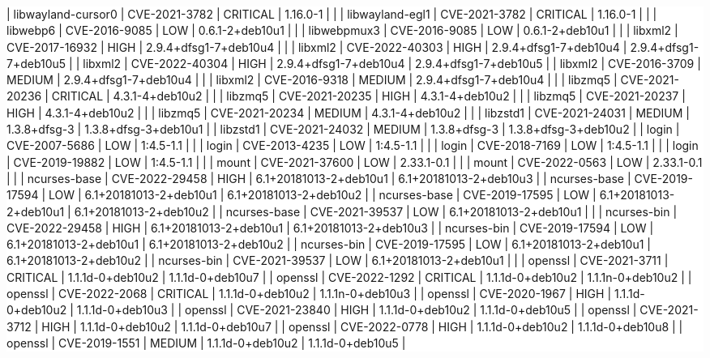 | libwayland-cursor0         |    CVE-2021-3782   |   CRITICAL  |  1.16.0-1 |  |
| libwayland-egl1         |    CVE-2021-3782   |   CRITICAL  |  1.16.0-1 |  |
| libwebp6         |    CVE-2016-9085   |   LOW  |  0.6.1-2+deb10u1 |  |
| libwebpmux3         |    CVE-2016-9085   |   LOW  |  0.6.1-2+deb10u1 |  |
| libxml2         |    CVE-2017-16932   |   HIGH  |  2.9.4+dfsg1-7+deb10u4 |  |
| libxml2         |    CVE-2022-40303   |   HIGH  |  2.9.4+dfsg1-7+deb10u4 | 2.9.4+dfsg1-7+deb10u5 |
| libxml2         |    CVE-2022-40304   |   HIGH  |  2.9.4+dfsg1-7+deb10u4 | 2.9.4+dfsg1-7+deb10u5 |
| libxml2         |    CVE-2016-3709   |   MEDIUM  |  2.9.4+dfsg1-7+deb10u4 |  |
| libxml2         |    CVE-2016-9318   |   MEDIUM  |  2.9.4+dfsg1-7+deb10u4 |  |
| libzmq5         |    CVE-2021-20236   |   CRITICAL  |  4.3.1-4+deb10u2 |  |
| libzmq5         |    CVE-2021-20235   |   HIGH  |  4.3.1-4+deb10u2 |  |
| libzmq5         |    CVE-2021-20237   |   HIGH  |  4.3.1-4+deb10u2 |  |
| libzmq5         |    CVE-2021-20234   |   MEDIUM  |  4.3.1-4+deb10u2 |  |
| libzstd1         |    CVE-2021-24031   |   MEDIUM  |  1.3.8+dfsg-3 | 1.3.8+dfsg-3+deb10u1 |
| libzstd1         |    CVE-2021-24032   |   MEDIUM  |  1.3.8+dfsg-3 | 1.3.8+dfsg-3+deb10u2 |
| login         |    CVE-2007-5686   |   LOW  |  1:4.5-1.1 |  |
| login         |    CVE-2013-4235   |   LOW  |  1:4.5-1.1 |  |
| login         |    CVE-2018-7169   |   LOW  |  1:4.5-1.1 |  |
| login         |    CVE-2019-19882   |   LOW  |  1:4.5-1.1 |  |
| mount         |    CVE-2021-37600   |   LOW  |  2.33.1-0.1 |  |
| mount         |    CVE-2022-0563   |   LOW  |  2.33.1-0.1 |  |
| ncurses-base         |    CVE-2022-29458   |   HIGH  |  6.1+20181013-2+deb10u1 | 6.1+20181013-2+deb10u3 |
| ncurses-base         |    CVE-2019-17594   |   LOW  |  6.1+20181013-2+deb10u1 | 6.1+20181013-2+deb10u2 |
| ncurses-base         |    CVE-2019-17595   |   LOW  |  6.1+20181013-2+deb10u1 | 6.1+20181013-2+deb10u2 |
| ncurses-base         |    CVE-2021-39537   |   LOW  |  6.1+20181013-2+deb10u1 |  |
| ncurses-bin         |    CVE-2022-29458   |   HIGH  |  6.1+20181013-2+deb10u1 | 6.1+20181013-2+deb10u3 |
| ncurses-bin         |    CVE-2019-17594   |   LOW  |  6.1+20181013-2+deb10u1 | 6.1+20181013-2+deb10u2 |
| ncurses-bin         |    CVE-2019-17595   |   LOW  |  6.1+20181013-2+deb10u1 | 6.1+20181013-2+deb10u2 |
| ncurses-bin         |    CVE-2021-39537   |   LOW  |  6.1+20181013-2+deb10u1 |  |
| openssl         |    CVE-2021-3711   |   CRITICAL  |  1.1.1d-0+deb10u2 | 1.1.1d-0+deb10u7 |
| openssl         |    CVE-2022-1292   |   CRITICAL  |  1.1.1d-0+deb10u2 | 1.1.1n-0+deb10u2 |
| openssl         |    CVE-2022-2068   |   CRITICAL  |  1.1.1d-0+deb10u2 | 1.1.1n-0+deb10u3 |
| openssl         |    CVE-2020-1967   |   HIGH  |  1.1.1d-0+deb10u2 | 1.1.1d-0+deb10u3 |
| openssl         |    CVE-2021-23840   |   HIGH  |  1.1.1d-0+deb10u2 | 1.1.1d-0+deb10u5 |
| openssl         |    CVE-2021-3712   |   HIGH  |  1.1.1d-0+deb10u2 | 1.1.1d-0+deb10u7 |
| openssl         |    CVE-2022-0778   |   HIGH  |  1.1.1d-0+deb10u2 | 1.1.1d-0+deb10u8 |
| openssl         |    CVE-2019-1551   |   MEDIUM  |  1.1.1d-0+deb10u2 | 1.1.1d-0+deb10u5 |